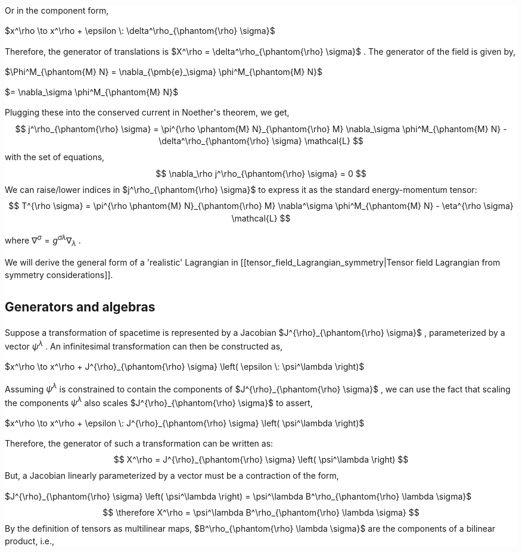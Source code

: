 Or in the component form,

$x^\rho \to x^\rho + \epsilon \: \delta^\rho_{\phantom{\rho} \sigma}$

Therefore, the generator of translations is $X^\rho = \delta^\rho_{\phantom{\rho} \sigma}$ . The generator of the field is given by,

$\Phi^M_{\phantom{M} N} = \nabla_{\pmb{e}_\sigma} \phi^M_{\phantom{M} N}$

$= \nabla_\sigma \phi^M_{\phantom{M} N}$

Plugging these into the conserved current in Noether's theorem, we get,
$$
j^\rho_{\phantom{\rho} \sigma} = \pi^{\rho \phantom{M} N}_{\phantom{\rho} M} \nabla_\sigma \phi^M_{\phantom{M} N} - \delta^\rho_{\phantom{\rho} \sigma} \mathcal{L}
$$
with the set of equations,
$$
\nabla_\rho j^\rho_{\phantom{\rho} \sigma} = 0
$$
We can raise/lower indices in $j^\rho_{\phantom{\rho} \sigma}$ to express it as the standard energy-momentum tensor:
$$
T^{\rho \sigma} = \pi^{\rho \phantom{M} N}_{\phantom{\rho} M} \nabla^\sigma \phi^M_{\phantom{M} N} - \eta^{\rho \sigma} \mathcal{L}
$$

where $\nabla^\sigma = g^{\sigma \lambda} \nabla_\lambda$ .

We will derive the general form of a 'realistic' Lagrangian in [[tensor_field_Lagrangian_symmetry|Tensor field Lagrangian from symmetry considerations]].

## Generators and algebras

Suppose a transformation of spacetime is represented by a Jacobian $J^{\rho}_{\phantom{\rho} \sigma}$ , parameterized by a vector $\psi^\lambda$ . An infinitesimal transformation can then be constructed as,

$x^\rho \to x^\rho + J^{\rho}_{\phantom{\rho} \sigma} \left( \epsilon \: \psi^\lambda \right)$

Assuming $\psi^\lambda$ is constrained to contain the components of $J^{\rho}_{\phantom{\rho} \sigma}$ , we can use the fact that scaling the components $\psi^\lambda$ also scales $J^{\rho}_{\phantom{\rho} \sigma}$ to assert,

$x^\rho \to x^\rho + \epsilon \: J^{\rho}_{\phantom{\rho} \sigma} \left( \psi^\lambda \right)$

Therefore, the generator of such a transformation can be written as:
$$
X^\rho = J^{\rho}_{\phantom{\rho} \sigma} \left( \psi^\lambda \right)
$$
But, a Jacobian linearly parameterized by a vector must be a contraction of the form,

$J^{\rho}_{\phantom{\rho} \sigma} \left( \psi^\lambda \right) = \psi^\lambda B^\rho_{\phantom{\rho} \lambda \sigma}$
$$
\therefore X^\rho = \psi^\lambda B^\rho_{\phantom{\rho} \lambda \sigma}
$$
By the definition of tensors as multilinear maps, $B^\rho_{\phantom{\rho} \lambda \sigma}​$ are the components of a bilinear product, i.e.,
